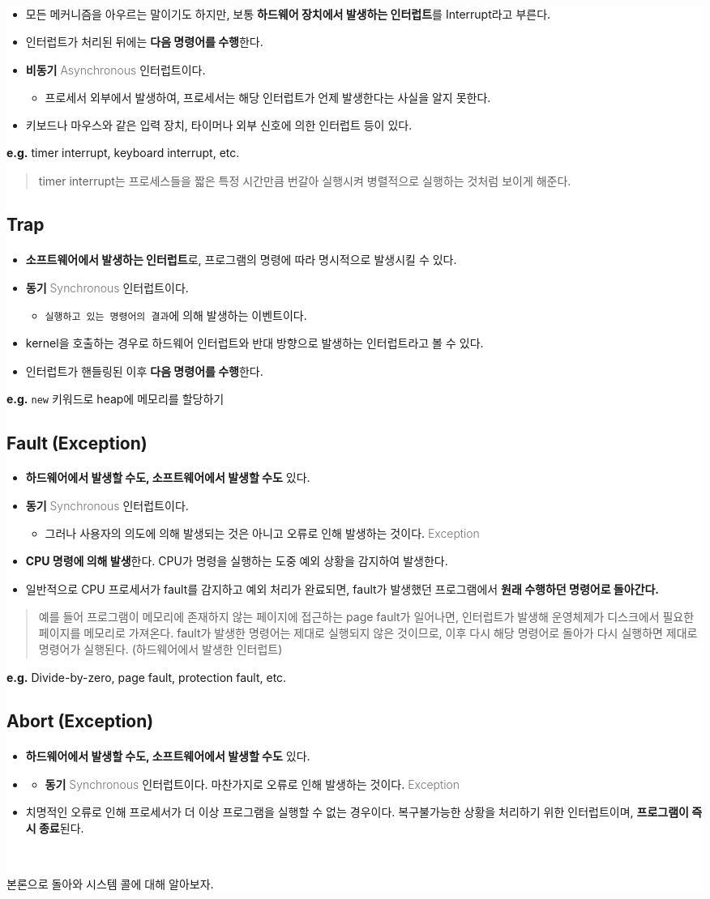- 모든 메커니즘을 아우르는 말이기도 하지만, 보통 **하드웨어 장치에서 발생하는 인터럽트**를 Interrupt라고 부른다.

- 인터럽트가 처리된 뒤에는 **다음 명령어를 수행**한다.

- **비동기** <span style="color:#737373; font-size:14px; font-weight:300;"> Asynchronous </span>인터럽트이다.

    - 프로세서 외부에서 발생하여, 프로세서는 해당 인터럽트가 언제 발생한다는 사실을 알지 못한다.

- 키보드나 마우스와 같은 입력 장치, 타이머나 외부 신호에 의한 인터럽트 등이 있다.

**e.g.** timer interrupt, keyboard interrupt, etc.

> timer interrupt는 프로세스들을 짧은 특정 시간만큼 번갈아 실행시켜 병렬적으로 실행하는 것처럼 보이게 해준다.

## Trap

- **소프트웨어에서 발생하는 인터럽트**로, 프로그램의 명령에 따라 명시적으로 발생시킬 수 있다.

- **동기** <span style="color:#737373; font-size:14px; font-weight:300;"> Synchronous </span> 인터럽트이다.

    - `실행하고 있는 명령어의 결과`에 의해 발생하는 이벤트이다.

- kernel을 호출하는 경우로 하드웨어 인터럽트와 반대 방향으로 발생하는 인터럽트라고 볼 수 있다.

- 인터럽트가 핸들링된 이후 **다음 명령어를 수행**한다.

**e.g.** `new` 키워드로 heap에 메모리를 할당하기

## Fault (Exception)

- **하드웨어에서 발생할 수도, 소프트웨어에서 발생할 수도** 있다.

- **동기** <span style="color:#737373; font-size:14px; font-weight:300;"> Synchronous </span> 인터럽트이다.

    - 그러나 사용자의 의도에 의해 발생되는 것은 아니고 오류로 인해 발생하는 것이다. <span style="color:#737373; font-size:14px; font-weight:300;"> Exception </span> 

- **CPU 명령에 의해 발생**한다. CPU가 명령을 실행하는 도중 예외 상황을 감지하여 발생한다.

- 일반적으로 CPU 프로세서가 fault를 감지하고 예외 처리가 완료되면, fault가 발생했던 프로그램에서 **원래 수행하던 명령어로 돌아간다.**

> 예를 들어 프로그램이 메모리에 존재하지 않는 페이지에 접근하는 page fault가 일어나면, 인터럽트가 발생해 운영체제가 디스크에서 필요한 페이지를 메모리로 가져온다. fault가 발생한 명령어는 제대로 실행되지 않은 것이므로, 이후 다시 해당 명령어로 돌아가 다시 실행하면 제대로 명령어가 실행된다. (하드웨어에서 발생한 인터럽트)

**e.g.** Divide-by-zero, page fault, protection fault, etc.

## Abort (Exception)

- **하드웨어에서 발생할 수도, 소프트웨어에서 발생할 수도** 있다.

- - **동기** <span style="color:#737373; font-size:14px; font-weight:300;"> Synchronous </span> 인터럽트이다. 마찬가지로 오류로 인해 발생하는 것이다. <span style="color:#737373; font-size:14px; font-weight:300;"> Exception </span> 

- 치명적인 오류로 인해 프로세서가 더 이상 프로그램을 실행할 수 없는 경우이다. 복구불가능한 상황을 처리하기 위한 인터럽트이며, **프로그램이 즉시 종료**된다.

<br>

본론으로 돌아와 시스템 콜에 대해 알아보자.
